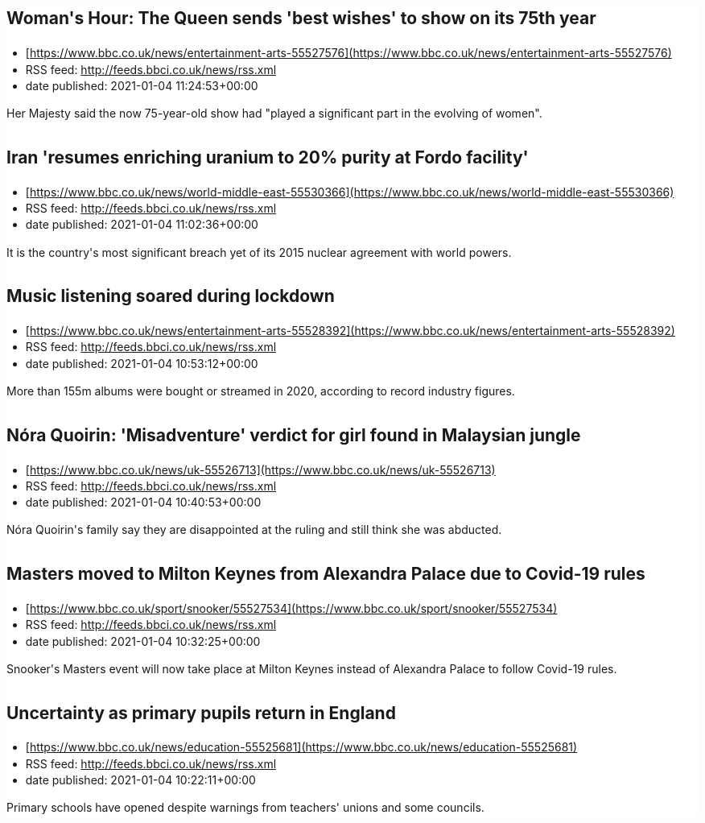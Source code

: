 ## Woman's Hour: The Queen sends 'best wishes' to show on its 75th year
 - [https://www.bbc.co.uk/news/entertainment-arts-55527576](https://www.bbc.co.uk/news/entertainment-arts-55527576)
 - RSS feed: http://feeds.bbci.co.uk/news/rss.xml
 - date published: 2021-01-04 11:24:53+00:00

Her Majesty said the now 75-year-old show had "played a significant part in the evolving of women".

## Iran 'resumes enriching uranium to 20% purity at Fordo facility'
 - [https://www.bbc.co.uk/news/world-middle-east-55530366](https://www.bbc.co.uk/news/world-middle-east-55530366)
 - RSS feed: http://feeds.bbci.co.uk/news/rss.xml
 - date published: 2021-01-04 11:02:36+00:00

It is the country's most significant breach yet of its 2015 nuclear agreement with world powers.

## Music listening soared during lockdown
 - [https://www.bbc.co.uk/news/entertainment-arts-55528392](https://www.bbc.co.uk/news/entertainment-arts-55528392)
 - RSS feed: http://feeds.bbci.co.uk/news/rss.xml
 - date published: 2021-01-04 10:53:12+00:00

More than 155m albums were bought or streamed in 2020, according to record industry figures.

## Nóra Quoirin: 'Misadventure' verdict for girl found in Malaysian jungle
 - [https://www.bbc.co.uk/news/uk-55526713](https://www.bbc.co.uk/news/uk-55526713)
 - RSS feed: http://feeds.bbci.co.uk/news/rss.xml
 - date published: 2021-01-04 10:40:53+00:00

Nóra Quoirin's family say they are disappointed at the ruling and still think she was abducted.

## Masters moved to Milton Keynes from Alexandra Palace due to Covid-19 rules
 - [https://www.bbc.co.uk/sport/snooker/55527534](https://www.bbc.co.uk/sport/snooker/55527534)
 - RSS feed: http://feeds.bbci.co.uk/news/rss.xml
 - date published: 2021-01-04 10:32:25+00:00

Snooker's Masters event will now take place at Milton Keynes instead of Alexandra Palace to follow Covid-19 rules.

## Uncertainty as primary pupils return in England
 - [https://www.bbc.co.uk/news/education-55525681](https://www.bbc.co.uk/news/education-55525681)
 - RSS feed: http://feeds.bbci.co.uk/news/rss.xml
 - date published: 2021-01-04 10:22:11+00:00

Primary schools have opened despite warnings from teachers' unions and some councils.
